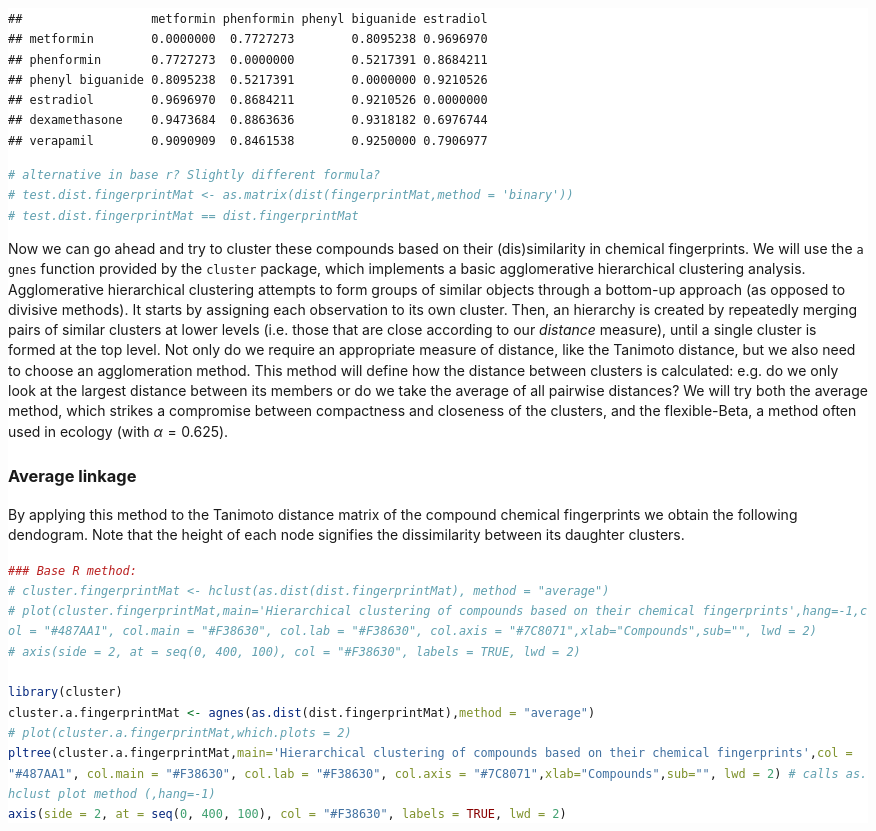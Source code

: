 ```
##                  metformin phenformin phenyl biguanide estradiol
## metformin        0.0000000  0.7727273        0.8095238 0.9696970
## phenformin       0.7727273  0.0000000        0.5217391 0.8684211
## phenyl biguanide 0.8095238  0.5217391        0.0000000 0.9210526
## estradiol        0.9696970  0.8684211        0.9210526 0.0000000
## dexamethasone    0.9473684  0.8863636        0.9318182 0.6976744
## verapamil        0.9090909  0.8461538        0.9250000 0.7906977
```

```r
# alternative in base r? Slightly different formula?
# test.dist.fingerprintMat <- as.matrix(dist(fingerprintMat,method = 'binary'))
# test.dist.fingerprintMat == dist.fingerprintMat
```

Now we can go ahead and try to cluster these compounds based on their (dis)similarity in chemical fingerprints. We will use the `agnes` function provided by the `cluster` package, which implements a basic agglomerative hierarchical clustering analysis. Agglomerative hierarchical clustering attempts to form groups of similar objects through a bottom-up approach (as opposed to divisive methods). It starts by assigning each observation to its own cluster. Then, an hierarchy is created by repeatedly merging pairs of similar clusters at lower levels (i.e. those that are close according to our *distance* measure), until a single cluster is formed at the top level. Not only do we require an appropriate measure of distance, like the Tanimoto distance, but we also need to choose an agglomeration method. This method will define how the distance between clusters is calculated: e.g. do we only look at the largest distance between its members or do we take the average of all pairwise distances? We will try both the average method, which strikes a compromise between compactness and closeness of the clusters, and the flexible-Beta, a method often used in ecology (with $\alpha = 0.625$). 

### Average linkage

By applying this method to the Tanimoto distance matrix of the compound chemical fingerprints we obtain the following dendogram. Note that the height of each node signifies the dissimilarity between its daughter clusters.


```r
### Base R method:
# cluster.fingerprintMat <- hclust(as.dist(dist.fingerprintMat), method = "average")
# plot(cluster.fingerprintMat,main='Hierarchical clustering of compounds based on their chemical fingerprints',hang=-1,col = "#487AA1", col.main = "#F38630", col.lab = "#F38630", col.axis = "#7C8071",xlab="Compounds",sub="", lwd = 2)
# axis(side = 2, at = seq(0, 400, 100), col = "#F38630", labels = TRUE, lwd = 2)

library(cluster)
cluster.a.fingerprintMat <- agnes(as.dist(dist.fingerprintMat),method = "average")
# plot(cluster.a.fingerprintMat,which.plots = 2)
pltree(cluster.a.fingerprintMat,main='Hierarchical clustering of compounds based on their chemical fingerprints',col = "#487AA1", col.main = "#F38630", col.lab = "#F38630", col.axis = "#7C8071",xlab="Compounds",sub="", lwd = 2) # calls as.hclust plot method (,hang=-1)
axis(side = 2, at = seq(0, 400, 100), col = "#F38630", labels = TRUE, lwd = 2)
```
